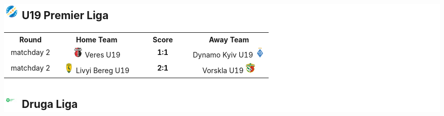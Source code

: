 ## <img src='https://raw.githubusercontent.com/salimt/Transfermarkt-Analytics-Pipeline/main/live_scores/icons/U19 Premier Liga/U19 Premier Liga_icon.png' alt='U19 Premier Liga' width='30' height='30' /> U19 Premier Liga

<table>
  <tr>
    <th style='width: 20%; text-align: center;'>Round</th>
    <th style='width: 30%; text-align: center;'>Home Team</th>
    <th style='width: 20%; text-align: center;'>Score</th>
    <th style='width: 30%; text-align: center;'>Away Team</th>
  </tr>
  <tr>
    <td style='text-align: center;'>matchday 2</td>
    <td style='text-align: center;'><img src='https://raw.githubusercontent.com/salimt/Transfermarkt-Analytics-Pipeline/main/live_scores/icons/Veres U19/Veres U19_icon.png' alt='Veres U19' width='20' height='20' /> Veres U19</td>
    <td style='text-align: center;'><strong>1:1</strong></td>
    <td style='text-align: center;'>Dynamo Kyiv U19 <img src='https://raw.githubusercontent.com/salimt/Transfermarkt-Analytics-Pipeline/main/live_scores/icons/Dynamo Kyiv U19/Dynamo Kyiv U19_icon.png' alt='Dynamo Kyiv U19' width='20' height='20' /></td>
  </tr>
  <tr>
    <td style='text-align: center;'>matchday 2</td>
    <td style='text-align: center;'><img src='https://raw.githubusercontent.com/salimt/Transfermarkt-Analytics-Pipeline/main/live_scores/icons/Livyi Bereg U19/Livyi Bereg U19_icon.png' alt='Livyi Bereg U19' width='20' height='20' /> Livyi Bereg U19</td>
    <td style='text-align: center;'><strong>2:1</strong></td>
    <td style='text-align: center;'>Vorskla U19 <img src='https://raw.githubusercontent.com/salimt/Transfermarkt-Analytics-Pipeline/main/live_scores/icons/Vorskla U19/Vorskla U19_icon.png' alt='Vorskla U19' width='20' height='20' /></td>
  </tr>
</table>

## <img src='https://raw.githubusercontent.com/salimt/Transfermarkt-Analytics-Pipeline/main/live_scores/icons/Druga Liga/Druga Liga_icon.png' alt='Druga Liga' width='30' height='30' /> Druga Liga

